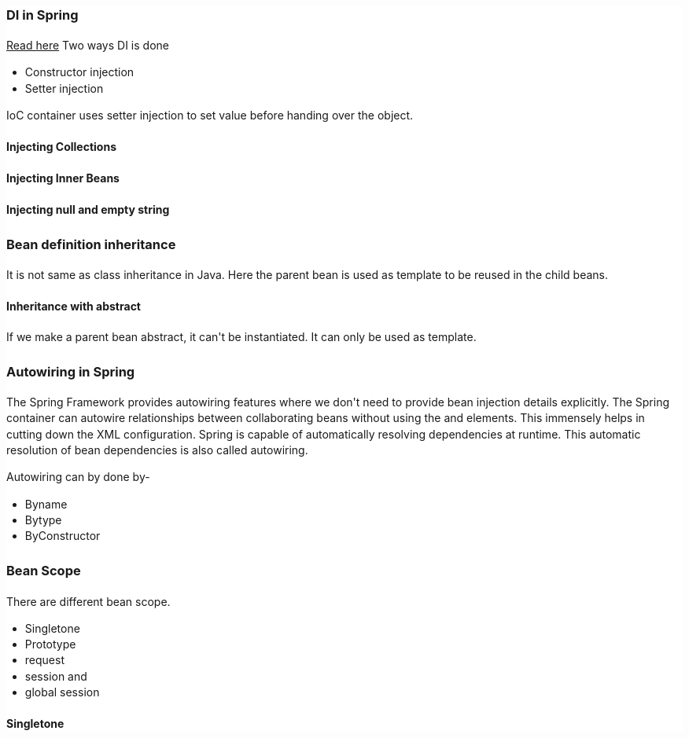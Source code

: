 ### DI in Spring

[Read
here](https://learning.oreilly.com/library/view/spring-developing-java/9781787127555/ch02s02.html)
Two ways DI is done

- Constructor injection
- Setter injection

IoC container uses setter injection to set value before handing over the object.

#### Injecting Collections

#### Injecting Inner Beans

#### Injecting null and empty string

### Bean definition inheritance

It is not same as class inheritance in Java. Here the parent bean is used as
template to be reused in the child beans.

#### Inheritance with abstract

If we make a parent bean abstract, it can't be instantiated. It can only be used
as template.

### Autowiring in Spring

The Spring Framework provides autowiring features where we don't need to provide
bean injection details explicitly. The Spring container can autowire
relationships between collaborating beans without using the <constructor-arg>
and <property> elements. This immensely helps in cutting down the XML
configuration. Spring is capable of automatically resolving dependencies at
runtime. This automatic resolution of bean dependencies is also called
autowiring.

Autowiring can by done by-

- Byname
- Bytype
- ByConstructor

### Bean Scope

There are different bean scope.

- Singletone
- Prototype
- request
- session and
- global session

#### Singletone
